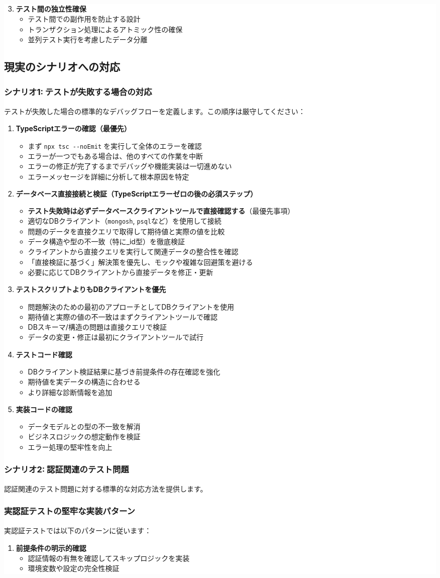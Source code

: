 3. **テスト間の独立性確保**
   - テスト間での副作用を防止する設計
   - トランザクション処理によるアトミック性の確保
   - 並列テスト実行を考慮したデータ分離

## 現実のシナリオへの対応

### シナリオ1: テストが失敗する場合の対応

テストが失敗した場合の標準的なデバッグフローを定義します。この順序は厳守してください：

1. **TypeScriptエラーの確認（最優先）**
   - まず `npx tsc --noEmit` を実行して全体のエラーを確認
   - エラーが一つでもある場合は、他のすべての作業を中断
   - エラーの修正が完了するまでデバッグや機能実装は一切進めない
   - エラーメッセージを詳細に分析して根本原因を特定

2. **データベース直接接続と検証（TypeScriptエラーゼロの後の必須ステップ）**
   - **テスト失敗時は必ずデータベースクライアントツールで直接確認する**（最優先事項）
   - 適切なDBクライアント（`mongosh`, `psql`など）を使用して接続
   - 問題のデータを直接クエリで取得して期待値と実際の値を比較
   - データ構造や型の不一致（特に_id型）を徹底検証
   - クライアントから直接クエリを実行して関連データの整合性を確認
   - 「直接検証に基づく」解決策を優先し、モックや複雑な回避策を避ける
   - 必要に応じてDBクライアントから直接データを修正・更新

3. **テストスクリプトよりもDBクライアントを優先**
   - 問題解決のための最初のアプローチとしてDBクライアントを使用
   - 期待値と実際の値の不一致はまずクライアントツールで確認
   - DBスキーマ/構造の問題は直接クエリで検証
   - データの変更・修正は最初にクライアントツールで試行

4. **テストコード確認**
   - DBクライアント検証結果に基づき前提条件の存在確認を強化
   - 期待値を実データの構造に合わせる
   - より詳細な診断情報を追加

5. **実装コードの確認**
   - データモデルとの型の不一致を解消
   - ビジネスロジックの想定動作を検証
   - エラー処理の堅牢性を向上

### シナリオ2: 認証関連のテスト問題

認証関連のテスト問題に対する標準的な対応方法を提供します。

### 実認証テストの堅牢な実装パターン

実認証テストでは以下のパターンに従います：

1. **前提条件の明示的確認**
   - 認証情報の有無を確認してスキップロジックを実装
   - 環境変数や設定の完全性検証
